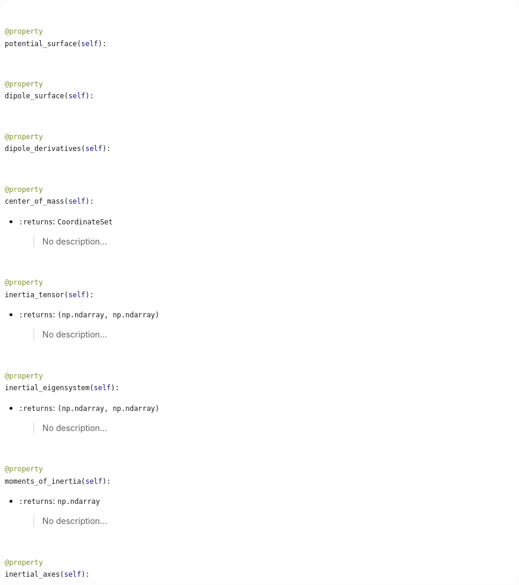 <a id="Psience.Molecools.Molecule.Molecule.potential_surface" class="docs-object-method">&nbsp;</a>
```python
@property
potential_surface(self): 
```

<a id="Psience.Molecools.Molecule.Molecule.dipole_surface" class="docs-object-method">&nbsp;</a>
```python
@property
dipole_surface(self): 
```

<a id="Psience.Molecools.Molecule.Molecule.dipole_derivatives" class="docs-object-method">&nbsp;</a>
```python
@property
dipole_derivatives(self): 
```

<a id="Psience.Molecools.Molecule.Molecule.center_of_mass" class="docs-object-method">&nbsp;</a>
```python
@property
center_of_mass(self): 
```

- `:returns`: `CoordinateSet`
    >No description...

<a id="Psience.Molecools.Molecule.Molecule.inertia_tensor" class="docs-object-method">&nbsp;</a>
```python
@property
inertia_tensor(self): 
```

- `:returns`: `(np.ndarray, np.ndarray)`
    >No description...

<a id="Psience.Molecools.Molecule.Molecule.inertial_eigensystem" class="docs-object-method">&nbsp;</a>
```python
@property
inertial_eigensystem(self): 
```

- `:returns`: `(np.ndarray, np.ndarray)`
    >No description...

<a id="Psience.Molecools.Molecule.Molecule.moments_of_inertia" class="docs-object-method">&nbsp;</a>
```python
@property
moments_of_inertia(self): 
```

- `:returns`: `np.ndarray`
    >No description...

<a id="Psience.Molecools.Molecule.Molecule.inertial_axes" class="docs-object-method">&nbsp;</a>
```python
@property
inertial_axes(self): 
```
